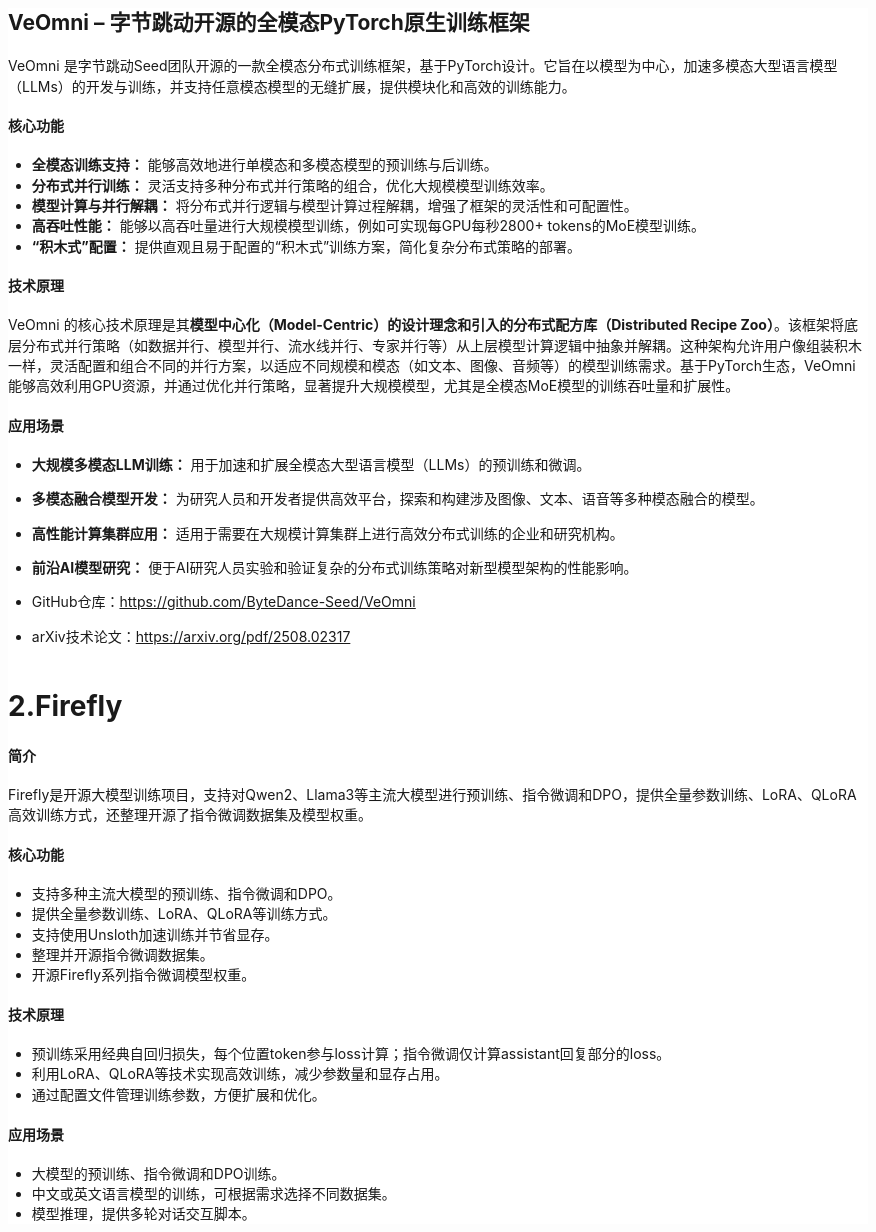 
## VeOmni – 字节跳动开源的全模态PyTorch原生训练框架

VeOmni 是字节跳动Seed团队开源的一款全模态分布式训练框架，基于PyTorch设计。它旨在以模型为中心，加速多模态大型语言模型（LLMs）的开发与训练，并支持任意模态模型的无缝扩展，提供模块化和高效的训练能力。

#### 核心功能
*   **全模态训练支持：** 能够高效地进行单模态和多模态模型的预训练与后训练。
*   **分布式并行训练：** 灵活支持多种分布式并行策略的组合，优化大规模模型训练效率。
*   **模型计算与并行解耦：** 将分布式并行逻辑与模型计算过程解耦，增强了框架的灵活性和可配置性。
*   **高吞吐性能：** 能够以高吞吐量进行大规模模型训练，例如可实现每GPU每秒2800+ tokens的MoE模型训练。
*   **“积木式”配置：** 提供直观且易于配置的“积木式”训练方案，简化复杂分布式策略的部署。

#### 技术原理
VeOmni 的核心技术原理是其**模型中心化（Model-Centric）**的设计理念和引入的**分布式配方库（Distributed Recipe Zoo）**。该框架将底层分布式并行策略（如数据并行、模型并行、流水线并行、专家并行等）从上层模型计算逻辑中抽象并解耦。这种架构允许用户像组装积木一样，灵活配置和组合不同的并行方案，以适应不同规模和模态（如文本、图像、音频等）的模型训练需求。基于PyTorch生态，VeOmni能够高效利用GPU资源，并通过优化并行策略，显著提升大规模模型，尤其是全模态MoE模型的训练吞吐量和扩展性。

#### 应用场景
*   **大规模多模态LLM训练：** 用于加速和扩展全模态大型语言模型（LLMs）的预训练和微调。
*   **多模态融合模型开发：** 为研究人员和开发者提供高效平台，探索和构建涉及图像、文本、语音等多种模态融合的模型。
*   **高性能计算集群应用：** 适用于需要在大规模计算集群上进行高效分布式训练的企业和研究机构。
*   **前沿AI模型研究：** 便于AI研究人员实验和验证复杂的分布式训练策略对新型模型架构的性能影响。


* GitHub仓库：https://github.com/ByteDance-Seed/VeOmni
* arXiv技术论文：https://arxiv.org/pdf/2508.02317


# 2.Firefly

#### 简介
Firefly是开源大模型训练项目，支持对Qwen2、Llama3等主流大模型进行预训练、指令微调和DPO，提供全量参数训练、LoRA、QLoRA高效训练方式，还整理开源了指令微调数据集及模型权重。

#### 核心功能
- 支持多种主流大模型的预训练、指令微调和DPO。
- 提供全量参数训练、LoRA、QLoRA等训练方式。
- 支持使用Unsloth加速训练并节省显存。
- 整理并开源指令微调数据集。
- 开源Firefly系列指令微调模型权重。

#### 技术原理
- 预训练采用经典自回归损失，每个位置token参与loss计算；指令微调仅计算assistant回复部分的loss。
- 利用LoRA、QLoRA等技术实现高效训练，减少参数量和显存占用。
- 通过配置文件管理训练参数，方便扩展和优化。

#### 应用场景
- 大模型的预训练、指令微调和DPO训练。
- 中文或英文语言模型的训练，可根据需求选择不同数据集。
- 模型推理，提供多轮对话交互脚本。 

